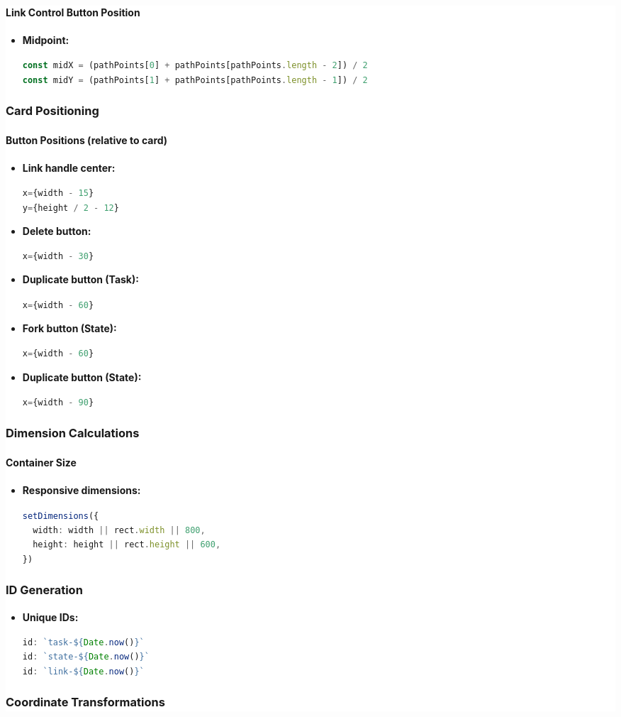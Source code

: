   ```typescript
  ```

#### Link Control Button Position
- **Midpoint:**
  ```typescript
  const midX = (pathPoints[0] + pathPoints[pathPoints.length - 2]) / 2
  const midY = (pathPoints[1] + pathPoints[pathPoints.length - 1]) / 2
  ```

### Card Positioning

#### Button Positions (relative to card)
- **Link handle center:**
  ```typescript
  x={width - 15}
  y={height / 2 - 12}
  ```
- **Delete button:**
  ```typescript
  x={width - 30}
  ```
- **Duplicate button (Task):**
  ```typescript
  x={width - 60}
  ```
- **Fork button (State):**
  ```typescript
  x={width - 60}
  ```
- **Duplicate button (State):**
  ```typescript
  x={width - 90}
  ```

### Dimension Calculations

#### Container Size
- **Responsive dimensions:**
  ```typescript
  setDimensions({
    width: width || rect.width || 800,
    height: height || rect.height || 600,
  })
  ```

### ID Generation
- **Unique IDs:**
  ```typescript
  id: `task-${Date.now()}`
  id: `state-${Date.now()}`
  id: `link-${Date.now()}`
  ```

### Coordinate Transformations
